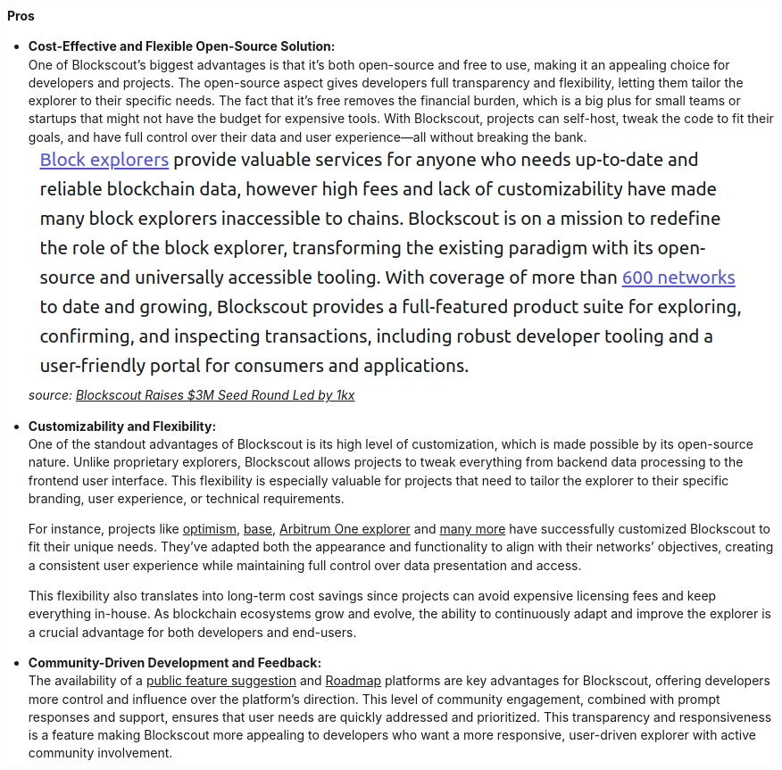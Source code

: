 **Pros**
-	**Cost-Effective and Flexible Open-Source Solution:**<br>
	One of Blockscout’s biggest advantages is that it’s both open-source and free to use, making it an appealing choice for developers and projects. The open-source aspect gives developers full transparency and flexibility, letting them tailor the explorer to their specific needs. The fact that it’s free removes the financial burden, which is a big plus for small teams or startups that might not have the budget for expensive tools. With Blockscout, projects can self-host, tweak the code to fit their goals, and have full control over their data and user experience—all without breaking the bank.<br>
	![article on less expensive usage of blockscout platform](img/fee_issue.png)<br>
	*source: [Blockscout Raises $3M Seed Round Led by 1kx](https://www.blog.blockscout.com/blockscout-raises-3m-seed-round-led-by-1kx/)*

- **Customizability and Flexibility:**<br>
	One of the standout advantages of Blockscout is its high level of customization, which is made possible by its open-source nature. Unlike proprietary explorers, Blockscout allows projects to tweak everything from backend data processing to the frontend user interface. This flexibility is especially valuable for projects that need to tailor the explorer to their specific branding, user experience, or technical requirements.

	For instance, projects like [optimism](https://optimism.blockscout.com/), [base](https://base.blockscout.com/), [Arbitrum One explorer](https://arbitrum.blockscout.com/) and [many more](https://www.blockscout.com/chains-and-projects) have successfully customized Blockscout to fit their unique needs. They’ve adapted both the appearance and functionality to align with their networks’ objectives, creating a consistent user experience while maintaining full control over data presentation and access.

	This flexibility also translates into long-term cost savings since projects can avoid expensive licensing fees and keep everything in-house. As blockchain ecosystems grow and evolve, the ability to continuously adapt and improve the explorer is a crucial advantage for both developers and end-users.

- **Community-Driven Development and Feedback:**<br>
	The availability of a [public feature suggestion](https://blockscout.canny.io/feature-requests) and [Roadmap](https://blockscout.canny.io/) platforms are key advantages for Blockscout, offering developers more control and influence over the platform’s direction. This level of community engagement, combined with prompt responses and support, ensures that user needs are quickly addressed and prioritized. This transparency and responsiveness is a feature making Blockscout more appealing to developers who want a more responsive, user-driven explorer with active community involvement.